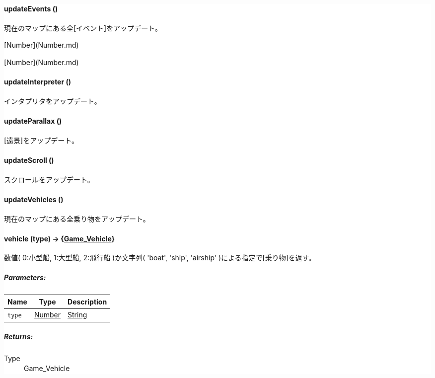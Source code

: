 #### updateEvents ()


 現在のマップにある全[イベント]をアップデート。
<dl>[Number](Number.md)
</dl>[Number](Number.md)

#### updateInterpreter ()


 インタプリタをアップデート。
<dl>
</dl>

#### updateParallax ()


[遠景]をアップデート。
<dl>
</dl>

#### updateScroll ()


 スクロールをアップデート。
<dl>
</dl>

#### updateVehicles ()


 現在のマップにある全乗り物をアップデート。
<dl>
</dl>

#### vehicle (type) → {[Game_Vehicle](Game_Vehicle.md)}


 数値( 0:小型船, 1:大型船, 2:飛行船 )か文字列( 'boat', 'ship', 'airship' )による指定で[乗り物]を返す。

##### Parameters:

| Name | Type | Description |
| --- | --- | --- |
| `type` | [Number](Number.md) | [String](String.md) |  |

<dl>
</dl>

##### Returns:

<dl>
                <dt> Type </dt>
                <dd>
                    <span><a>Game_Vehicle</a></span>
                </dd>
            </dl>
